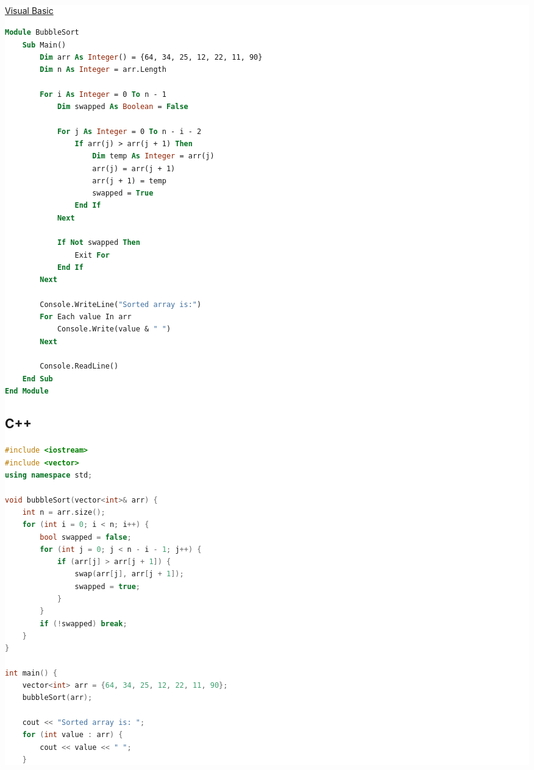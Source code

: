 [Visual Basic](https://en.wikipedia.org/wiki/Visual_Basic_\(classic\))

```vb
Module BubbleSort
    Sub Main()
        Dim arr As Integer() = {64, 34, 25, 12, 22, 11, 90}
        Dim n As Integer = arr.Length

        For i As Integer = 0 To n - 1
            Dim swapped As Boolean = False

            For j As Integer = 0 To n - i - 2
                If arr(j) > arr(j + 1) Then
                    Dim temp As Integer = arr(j)
                    arr(j) = arr(j + 1)
                    arr(j + 1) = temp
                    swapped = True
                End If
            Next

            If Not swapped Then
                Exit For
            End If
        Next

        Console.WriteLine("Sorted array is:")
        For Each value In arr
            Console.Write(value & " ")
        Next

        Console.ReadLine()
    End Sub
End Module
```

## C++

```c++
#include <iostream>
#include <vector>
using namespace std;

void bubbleSort(vector<int>& arr) {
    int n = arr.size();
    for (int i = 0; i < n; i++) {
        bool swapped = false;
        for (int j = 0; j < n - i - 1; j++) {
            if (arr[j] > arr[j + 1]) {
                swap(arr[j], arr[j + 1]);
                swapped = true;
            }
        }
        if (!swapped) break;
    }
}

int main() {
    vector<int> arr = {64, 34, 25, 12, 22, 11, 90};
    bubbleSort(arr);

    cout << "Sorted array is: ";
    for (int value : arr) {
        cout << value << " ";
    }
```